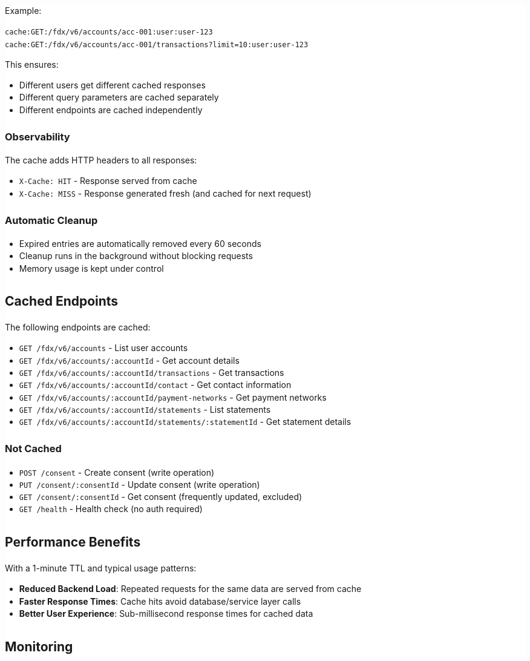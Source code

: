 Example:
```
cache:GET:/fdx/v6/accounts/acc-001:user:user-123
cache:GET:/fdx/v6/accounts/acc-001/transactions?limit=10:user:user-123
```

This ensures:
- Different users get different cached responses
- Different query parameters are cached separately
- Different endpoints are cached independently

### Observability

The cache adds HTTP headers to all responses:

- `X-Cache: HIT` - Response served from cache
- `X-Cache: MISS` - Response generated fresh (and cached for next request)

### Automatic Cleanup

- Expired entries are automatically removed every 60 seconds
- Cleanup runs in the background without blocking requests
- Memory usage is kept under control

## Cached Endpoints

The following endpoints are cached:

- `GET /fdx/v6/accounts` - List user accounts
- `GET /fdx/v6/accounts/:accountId` - Get account details
- `GET /fdx/v6/accounts/:accountId/transactions` - Get transactions
- `GET /fdx/v6/accounts/:accountId/contact` - Get contact information
- `GET /fdx/v6/accounts/:accountId/payment-networks` - Get payment networks
- `GET /fdx/v6/accounts/:accountId/statements` - List statements
- `GET /fdx/v6/accounts/:accountId/statements/:statementId` - Get statement details

### Not Cached

- `POST /consent` - Create consent (write operation)
- `PUT /consent/:consentId` - Update consent (write operation)
- `GET /consent/:consentId` - Get consent (frequently updated, excluded)
- `GET /health` - Health check (no auth required)

## Performance Benefits

With a 1-minute TTL and typical usage patterns:

- **Reduced Backend Load**: Repeated requests for the same data are served from cache
- **Faster Response Times**: Cache hits avoid database/service layer calls
- **Better User Experience**: Sub-millisecond response times for cached data

## Monitoring

